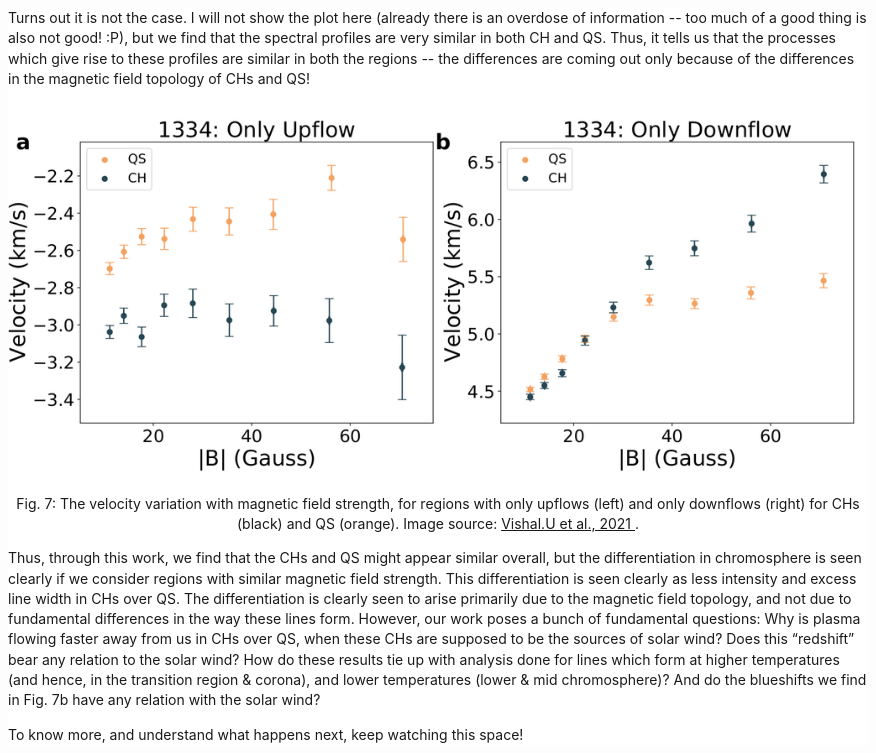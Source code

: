 Turns out it is not the case. I will not show the plot here (already there is an overdose of information -- too much of a good thing is also not good! :P), but we find that the spectral profiles are very similar in both CH and QS. Thus, it tells us that the processes which give rise to these profiles are similar in both the regions -- the differences are coming out only because of the differences in the magnetic field topology of CHs and QS!


<p align="center">
  <img src="../assets/images/vishal_chromosphere/image6_vishal_line.png">
</p>

<p align = "center">
Fig. 7: The velocity variation with magnetic field strength, for regions with only upflows (left) and only downflows (right) for CHs (black) and QS (orange).
Image source: <a href="https://arxiv.org/abs/2109.04287 "> Vishal.U et al., 2021 </a>.
</p>

Thus, through this work, we find that the CHs and QS might appear similar overall, but the differentiation in chromosphere is seen clearly if we consider regions with similar magnetic field strength. This differentiation is seen clearly as less intensity and excess line width in CHs over QS. The differentiation is clearly seen to arise primarily due to the magnetic field topology, and not due to fundamental differences in the way these lines form. However, our work poses a bunch of fundamental questions: Why is plasma flowing faster away from us in CHs over QS, when these CHs are supposed to be the sources of solar wind? Does this “redshift” bear any relation to the solar wind? How do these results tie up with analysis done for lines which form at higher temperatures (and hence, in the transition region & corona), and lower temperatures (lower & mid chromosphere)? And do the blueshifts we find in Fig. 7b have any relation with the solar wind?

To know more, and understand what happens next, keep watching this space!


[^1]: But don’t worry too much. The amount of X-rays given in hospitals do not cause any harm!

[^2]: This is an exercise for you - go look up why we see the Sun more yellow than green!

[^3]: To know more on why this is the case, refer to my other article on the coronal heating problem!

[^4]: As we will see later, plasma flowing up or down will change this location!


[^5]: Check out this cool [reference](https://openstax.org/books/astronomy/pages/5-3-spectroscopy-in-astronomy) for more information.

[^6]: Technically I should call it “non-thermal effect”, and it may result due to various reasons. Turbulence is supposedly one of the reasons giving rise to this effect.


[^7]: Checkout this cool link for more info on [Doppler shifts]( https://imagine.gsfc.nasa.gov/features/yba/M31_velocity/spectrum/doppler_more.html)
[^8]: I have talked in detail on the Coronal holes in the solar wind article, and on Quiet Sun in the nanoflare heating article.
[^9]: Magnetic field strength = Bx2+By2+Bz2. The individual B can be different, while the sum squared remains the same!
[^10]: When I say open, I mean that these field lines close at distances far larger than the size of our CH, on the Sun. Remember, we cannot have truly open fields since magnetic monopoles do not exist!
[^11]: Note that this question was also answered by Pradeep Kayshap et al 2018 for the Mg II line, which also forms in the chromosphere.